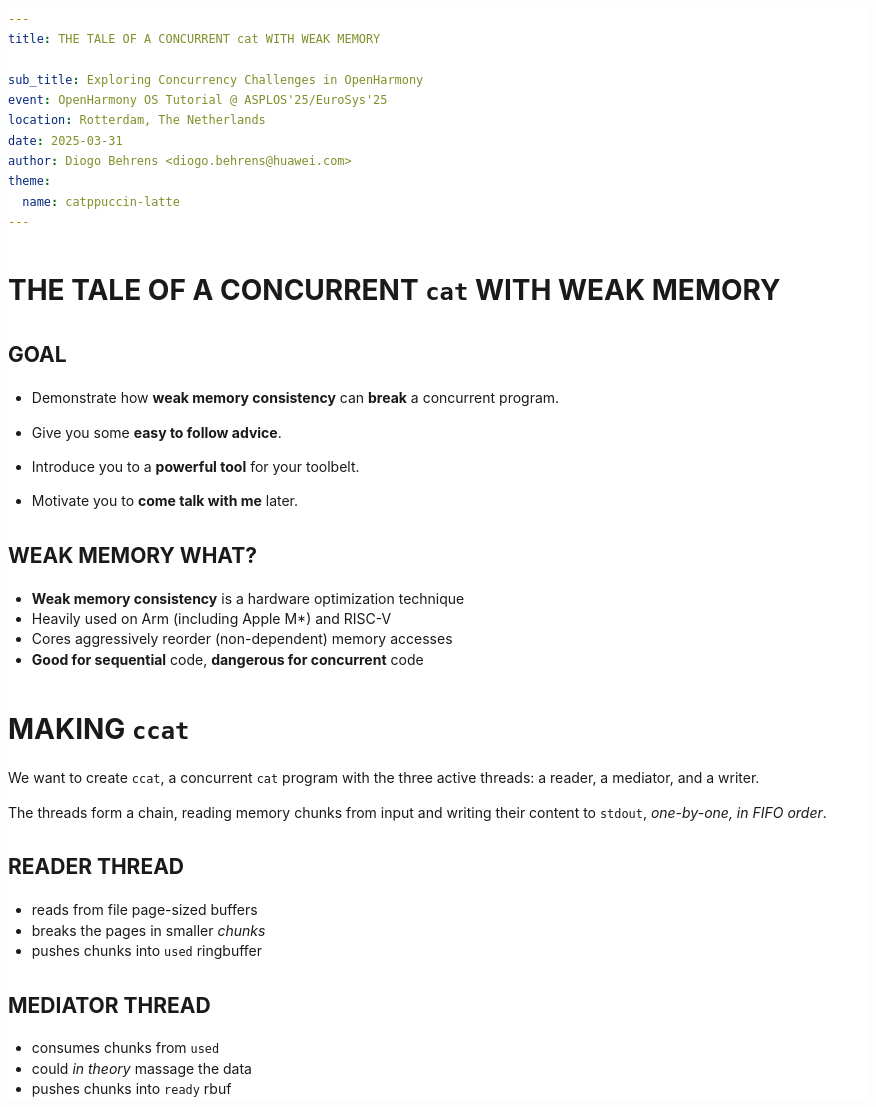 ```yaml
---
title: THE TALE OF A CONCURRENT cat WITH WEAK MEMORY

sub_title: Exploring Concurrency Challenges in OpenHarmony
event: OpenHarmony OS Tutorial @ ASPLOS'25/EuroSys'25
location: Rotterdam, The Netherlands
date: 2025-03-31
author: Diogo Behrens <diogo.behrens@huawei.com>
theme:
  name: catppuccin-latte
---
```


# THE TALE OF A CONCURRENT `cat` WITH WEAK MEMORY

## GOAL

- Demonstrate how **weak memory consistency** can
**break** a concurrent program.

- Give you some **easy to follow advice**.
- Introduce you to a **powerful tool** for your toolbelt.
- Motivate you to **come talk with me** later.

## WEAK MEMORY WHAT?

- **Weak memory consistency** is a hardware optimization technique
- Heavily used on Arm (including Apple M*) and RISC-V
- Cores aggressively reorder (non-dependent) memory accesses
- **Good for sequential** code, **dangerous for concurrent** code



# MAKING `ccat`

We want to create `ccat`, a concurrent `cat` program with the three active
threads: a reader, a mediator, and a writer.

The threads form a chain, reading memory chunks from input and writing their
content to `stdout`, *one-by-one, in FIFO order*.




## READER THREAD
- reads from file page-sized buffers
- breaks the pages in smaller *chunks*
- pushes chunks into `used` ringbuffer

## MEDIATOR THREAD
- consumes chunks from `used`
- could *in theory* massage the data
- pushes  chunks into `ready` rbuf

